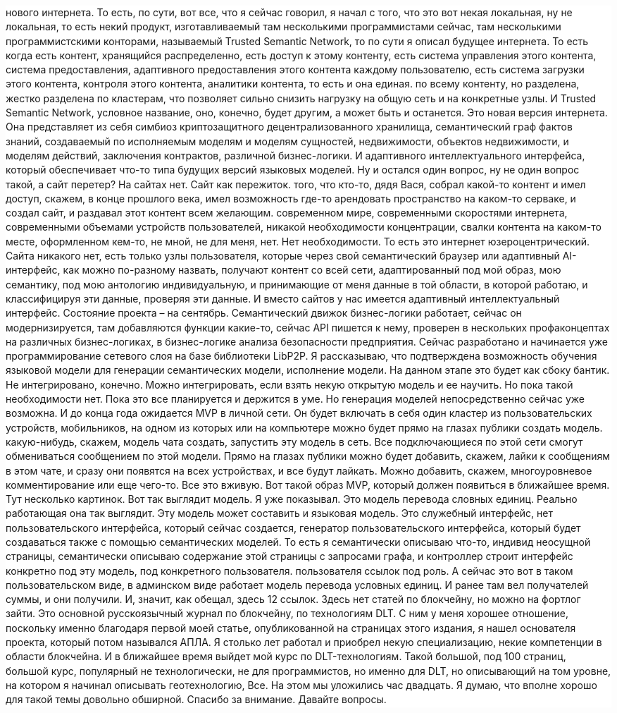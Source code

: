 нового интернета. То есть, по сути, вот все, что я сейчас говорил, я начал с того, что это вот некая локальная, ну не локальная, то есть некий продукт, изготавливаемый там несколькими программистами сейчас, там несколькими программистскими конторами, называемый Trusted Semantic Network, то по сути я описал будущее интернета. То есть когда есть контент, хранящийся распределенно, есть доступ к этому контенту, есть система управления этого контента, система предоставления, адаптивного предоставления этого контента каждому пользователю, есть система загрузки этого контента, контроля этого контента, аналитики контента, то есть и она единая. по всему контенту, но разделена, жестко разделена по кластерам, что позволяет сильно снизить нагрузку на общую сеть и на конкретные узлы. И Trusted Semantic Network, условное название, оно, конечно, будет другим, а может быть и останется. Это новая версия интернета. Она представляет из себя симбиоз криптозащитного децентрализованного хранилища, семантический граф фактов знаний, создаваемый по исполняемым моделям и моделям сущностей, недвижимости, объектов недвижимости, и моделям действий, заключения контрактов, различной бизнес-логики. И адаптивного интеллектуального интерфейса, который обеспечивает что-то типа будущих версий языковых моделей. Ну и остался один вопрос, ну не один вопрос такой, а сайт перетер? На сайтах нет. Сайт как пережиток. того, что кто-то, дядя Вася, собрал какой-то контент и имел доступ, скажем, в конце прошлого века, имел возможность где-то арендовать пространство на каком-то серваке, и создал сайт, и раздавал этот контент всем желающим. современном мире, современными скоростями интернета, современными объемами устройств пользователей, никакой необходимости концентрации, свалки контента на каком-то месте, оформленном кем-то, не мной, не для меня, нет. Нет необходимости. То есть это интернет юзероцентрический. Сайта никакого нет, есть только узлы пользователя, которые через свой семантический браузер или адаптивный AI-интерфейс, как можно по-разному назвать, получают контент со всей сети, адаптированный под мой образ, мою семантику, под мою антологию индивидуальную, и принимающие от меня данные в той области, в которой работаю, и классифицируя эти данные, проверяя эти данные. И вместо сайтов у нас имеется адаптивный интеллектуальный интерфейс. Состояние проекта – на сентябрь. Семантический движок бизнес-логики работает, сейчас он модернизируется, там добавляются функции какие-то, сейчас API пишется к нему, проверен в нескольких профаконцептах на различных бизнес-логиках, в бизнес-логике анализа безопасности предприятия. Сейчас разработано и начинается уже программирование сетевого слоя на базе библиотеки LibP2P. Я рассказываю, что подтверждена возможность обучения языковой модели для генерации семантических модели, исполнение модели. На данном этапе это будет как сбоку бантик. Не интегрировано, конечно. Можно интегрировать, если взять некую открытую модель и ее научить. Но пока такой необходимости нет. Пока это все планируется и держится в уме. Но генерация моделей непосредственно сейчас уже возможна. И до конца года ожидается MVP в личной сети. Он будет включать в себя один кластер из пользовательских устройств, мобильников, на одном из которых или на компьютере можно будет прямо на глазах публики создать модель. какую-нибудь, скажем, модель чата создать, запустить эту модель в сеть. Все подключающиеся по этой сети смогут обмениваться сообщением по этой модели. Прямо на глазах публики можно будет добавить, скажем, лайки к сообщениям в этом чате, и сразу они появятся на всех устройствах, и все будут лайкать. Можно добавить, скажем, многоуровневое комментирование или еще чего-то. Все это вживую. Вот такой образ MVP, который должен появиться в ближайшее время. Тут несколько картинок. Вот так выглядит модель. Я уже показывал. Это модель перевода словных единиц. Реально работающая она так выглядит. Эту модель может составить и языковая модель. Это служебный интерфейс, нет пользовательского интерфейса, который сейчас создается, генератор пользовательского интерфейса, который будет создаваться также с помощью семантических моделей. То есть я семантически описываю что-то, индивид неосущной страницы, семантически описываю содержание этой страницы с запросами графа, и контроллер строит интерфейс конкретно под эту модель, под конкретного пользователя. пользователя ссылок под роль. А сейчас это вот в таком пользовательском виде, в админском виде работает модель перевода условных единиц. И ранее там вел получателей суммы, и они получили. И, значит, как обещал, здесь 12 ссылок. Здесь нет статей по блокчейну, но можно на фортлог зайти. Это основной русскоязычный журнал по блокчейну, по технологиям DLT. С ним у меня хорошее отношение, поскольку именно благодаря первой моей статье, опубликованной на страницах этого издания, я нашел основателя проекта, который потом назывался АПЛА. Я столько лет работал и приобрел некую специализацию, некие компетенции в области блокчейна. И в ближайшее время выйдет мой курс по DLT-технологиям. Такой большой, под 100 страниц, большой курс, популярный не технологически, не для программистов, но именно для DLT, но описывающий на том уровне, на котором я начинал описывать геотехнологию, Все. На этом мы уложились час двадцать. Я думаю, что вполне хорошо для такой темы довольно обширной. Спасибо за внимание. Давайте вопросы. 
